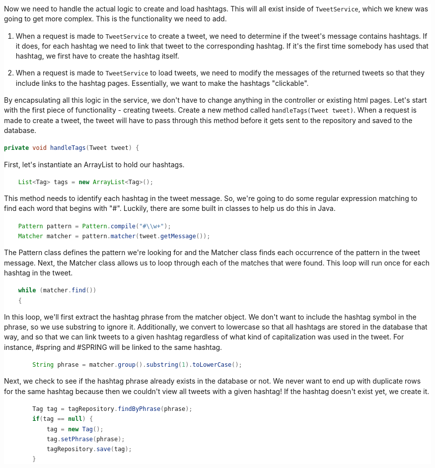 Now we need to handle the actual logic to create and load hashtags. This will all exist inside of `TweetService`, which we knew was going to get more complex. This is the functionality we need to add.

1. When a request is made to `TweetService` to create a tweet, we need to determine if the tweet's message contains hashtags. If it does, for each hashtag we need to link that tweet to the corresponding hashtag. If it's the first time somebody has used that hashtag, we first have to create the hashtag itself.

2. When a request is made to `TweetService` to load tweets, we need to modify the messages of the returned tweets so that they include links to the hashtag pages. Essentially, we want to make the hashtags "clickable".

By encapsulating all this logic in the service, we don't have to change anything in the controller or existing html pages. Let's start with the first piece of functionality - creating tweets. Create a new method called `handleTags(Tweet tweet)`. When a request is made to create a tweet, the tweet will have to pass through this method before it gets sent to the repository and saved to the database.
```java
private void handleTags(Tweet tweet) {
```

First, let's instantiate an ArrayList to hold our hashtags.
```java
    List<Tag> tags = new ArrayList<Tag>(); 
```

This method needs to identify each hashtag in the tweet message. So, we're going to do some regular expression matching to find each word that begins with "#". Luckily, there are some built in classes to help us do this in Java.
```java
    Pattern pattern = Pattern.compile("#\\w+");
    Matcher matcher = pattern.matcher(tweet.getMessage());
```

The Pattern class defines the pattern we're looking for and the Matcher class finds each occurrence of the pattern in the tweet message. Next, the Matcher class allows us to loop through each of the matches that were found. This loop will run once for each hashtag in the tweet.
```java
    while (matcher.find())
    {
```

In this loop, we'll first extract the hashtag phrase from the matcher object. We don't want to include the hashtag symbol in the phrase, so we use substring to ignore it. Additionally, we convert to lowercase so that all hashtags are stored in the database that way, and so that we can link tweets to a given hashtag regardless of what kind of capitalization was used in the tweet. For instance, #spring and #SPRING will be linked to the same hashtag.
```java
        String phrase = matcher.group().substring(1).toLowerCase();
```

Next, we check to see if the hashtag phrase already exists in the database or not. We never want to end up with duplicate rows for the same hashtag because then we couldn't view all tweets with a given hashtag! If the hashtag doesn't exist yet, we create it.
```java
        Tag tag = tagRepository.findByPhrase(phrase);
        if(tag == null) {
            tag = new Tag();
            tag.setPhrase(phrase);
            tagRepository.save(tag);
        }
```

